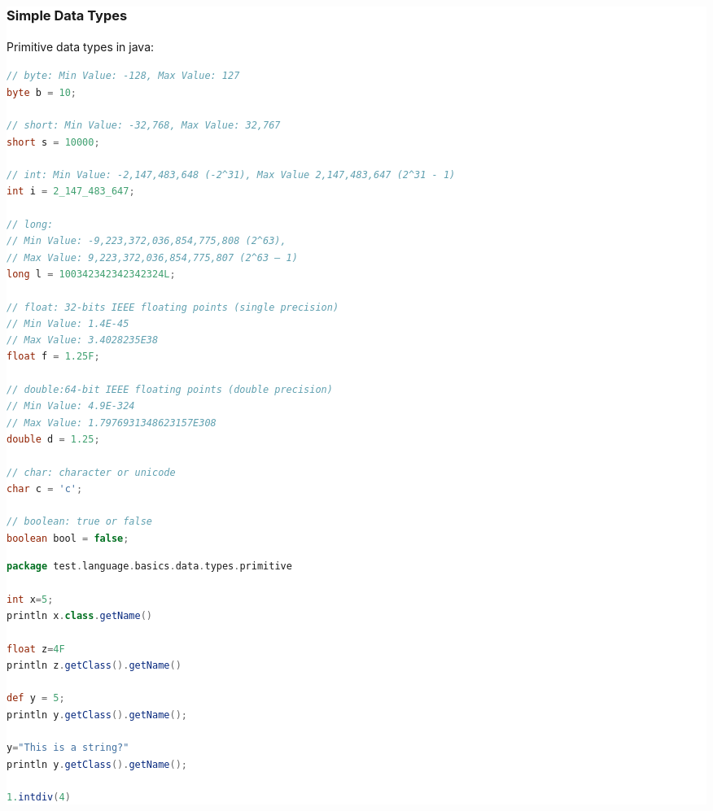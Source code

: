 

### Simple Data Types

Primitive data types in java:

```java
// byte: Min Value: -128, Max Value: 127
byte b = 10;

// short: Min Value: -32,768, Max Value: 32,767
short s = 10000;

// int: Min Value: -2,147,483,648 (-2^31), Max Value 2,147,483,647 (2^31 - 1)
int i = 2_147_483_647;

// long: 
// Min Value: -9,223,372,036,854,775,808 (2^63), 
// Max Value: 9,223,372,036,854,775,807 (2^63 – 1)
long l = 100342342342342324L;

// float: 32-bits IEEE floating points (single precision)
// Min Value: 1.4E-45
// Max Value: 3.4028235E38
float f = 1.25F;

// double:64-bit IEEE floating points (double precision)
// Min Value: 4.9E-324
// Max Value: 1.7976931348623157E308
double d = 1.25;

// char: character or unicode
char c = 'c';

// boolean: true or false
boolean bool = false;
```



```groovy
package test.language.basics.data.types.primitive

int x=5;
println x.class.getName()

float z=4F
println z.getClass().getName()

def y = 5;
println y.getClass().getName();

y="This is a string?"
println y.getClass().getName();

1.intdiv(4)

```
